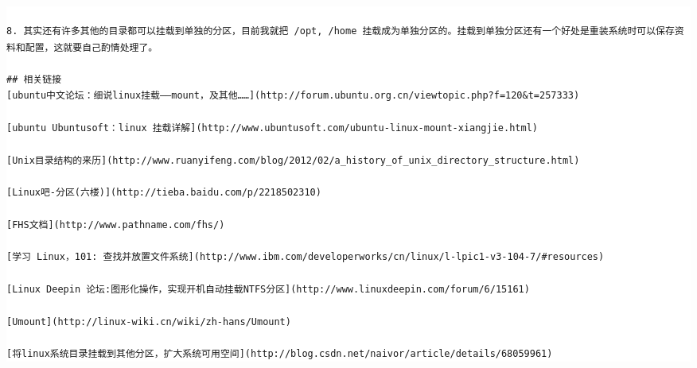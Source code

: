 ```

8. 其实还有许多其他的目录都可以挂载到单独的分区，目前我就把 /opt, /home 挂载成为单独分区的。挂载到单独分区还有一个好处是重装系统时可以保存资料和配置，这就要自己酌情处理了。

## 相关链接
[ubuntu中文论坛：细说linux挂载——mount，及其他……](http://forum.ubuntu.org.cn/viewtopic.php?f=120&t=257333)

[ubuntu Ubuntusoft：linux 挂载详解](http://www.ubuntusoft.com/ubuntu-linux-mount-xiangjie.html)

[Unix目录结构的来历](http://www.ruanyifeng.com/blog/2012/02/a_history_of_unix_directory_structure.html)

[Linux吧-分区(六楼)](http://tieba.baidu.com/p/2218502310)

[FHS文档](http://www.pathname.com/fhs/)

[学习 Linux，101: 查找并放置文件系统](http://www.ibm.com/developerworks/cn/linux/l-lpic1-v3-104-7/#resources)

[Linux Deepin 论坛:图形化操作，实现开机自动挂载NTFS分区](http://www.linuxdeepin.com/forum/6/15161)

[Umount](http://linux-wiki.cn/wiki/zh-hans/Umount)

[将linux系统目录挂载到其他分区，扩大系统可用空间](http://blog.csdn.net/naivor/article/details/68059961)
